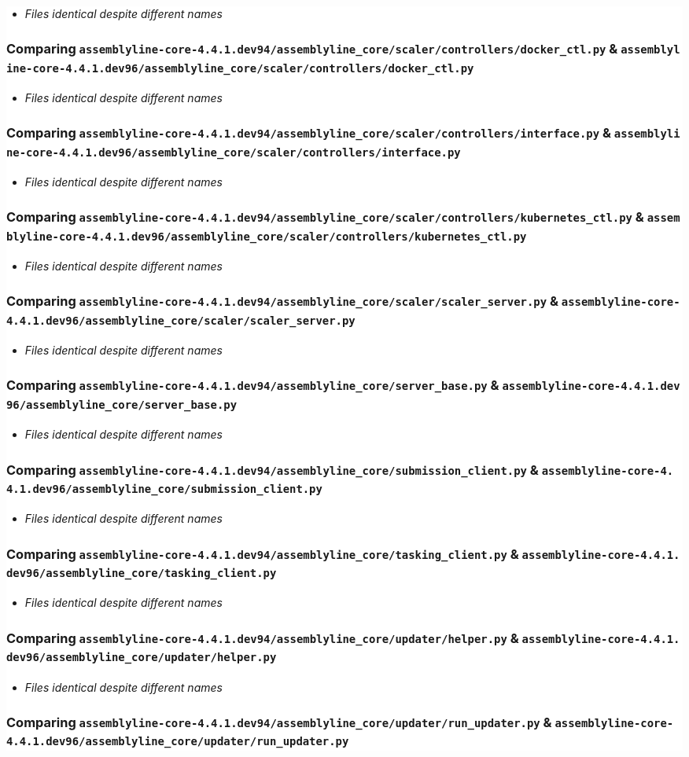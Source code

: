  * *Files identical despite different names*

### Comparing `assemblyline-core-4.4.1.dev94/assemblyline_core/scaler/controllers/docker_ctl.py` & `assemblyline-core-4.4.1.dev96/assemblyline_core/scaler/controllers/docker_ctl.py`

 * *Files identical despite different names*

### Comparing `assemblyline-core-4.4.1.dev94/assemblyline_core/scaler/controllers/interface.py` & `assemblyline-core-4.4.1.dev96/assemblyline_core/scaler/controllers/interface.py`

 * *Files identical despite different names*

### Comparing `assemblyline-core-4.4.1.dev94/assemblyline_core/scaler/controllers/kubernetes_ctl.py` & `assemblyline-core-4.4.1.dev96/assemblyline_core/scaler/controllers/kubernetes_ctl.py`

 * *Files identical despite different names*

### Comparing `assemblyline-core-4.4.1.dev94/assemblyline_core/scaler/scaler_server.py` & `assemblyline-core-4.4.1.dev96/assemblyline_core/scaler/scaler_server.py`

 * *Files identical despite different names*

### Comparing `assemblyline-core-4.4.1.dev94/assemblyline_core/server_base.py` & `assemblyline-core-4.4.1.dev96/assemblyline_core/server_base.py`

 * *Files identical despite different names*

### Comparing `assemblyline-core-4.4.1.dev94/assemblyline_core/submission_client.py` & `assemblyline-core-4.4.1.dev96/assemblyline_core/submission_client.py`

 * *Files identical despite different names*

### Comparing `assemblyline-core-4.4.1.dev94/assemblyline_core/tasking_client.py` & `assemblyline-core-4.4.1.dev96/assemblyline_core/tasking_client.py`

 * *Files identical despite different names*

### Comparing `assemblyline-core-4.4.1.dev94/assemblyline_core/updater/helper.py` & `assemblyline-core-4.4.1.dev96/assemblyline_core/updater/helper.py`

 * *Files identical despite different names*

### Comparing `assemblyline-core-4.4.1.dev94/assemblyline_core/updater/run_updater.py` & `assemblyline-core-4.4.1.dev96/assemblyline_core/updater/run_updater.py`
